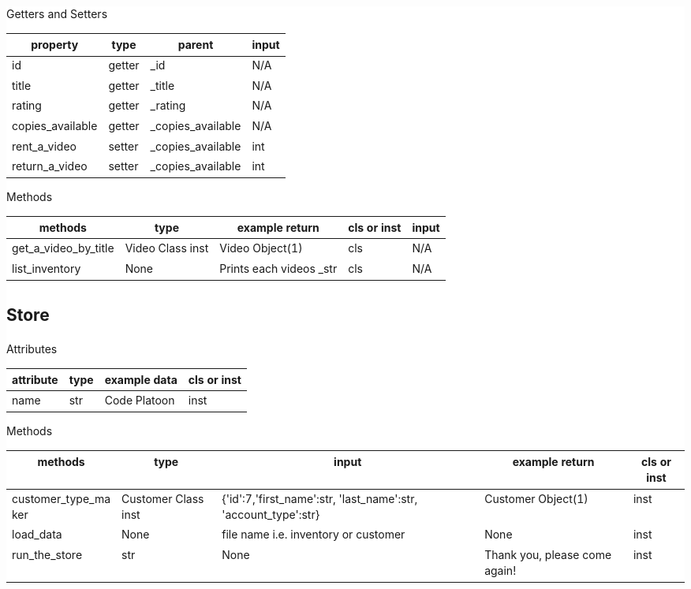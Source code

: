 Getters and Setters

| property     | type   | parent | input |
|--------------|--------|-------|----|
| id           | getter | _id | N/A   |
| title          | getter | _title | N/A   |
| rating           | getter | _rating | N/A   |
| copies_available | getter | _copies_available | N/A   |
| rent_a_video | setter | _copies_available|int|
| return_a_video | setter |_copies_available| int |

Methods

| methods            | type           | example return  | cls or inst | input |
| ---------------- | -------------- | ----------------- | --- | ---- |
| get_a_video_by_title | Video Class inst | Video Object(1) | cls | N/A|
| list_inventory| None | Prints each videos _str | cls | N/A |

## Store

Attributes

| attribute            | type           | example data      | cls or inst |
| ---------------- | -------------- | ----------------- | --- |
| name   | str | Code Platoon | inst |

Methods

| methods            | type           | input | example return  | cls or inst |
| ---------------- | -------------- | ------|----------- | --- |
| customer_type_maker | Customer Class inst | {'id':7,'first_name':str, 'last_name':str, 'account_type':str}| Customer Object(1) | inst |
| load_data| None | file name i.e. inventory or customer | None| inst |
| run_the_store | str | None |Thank you, please come again!| inst |
